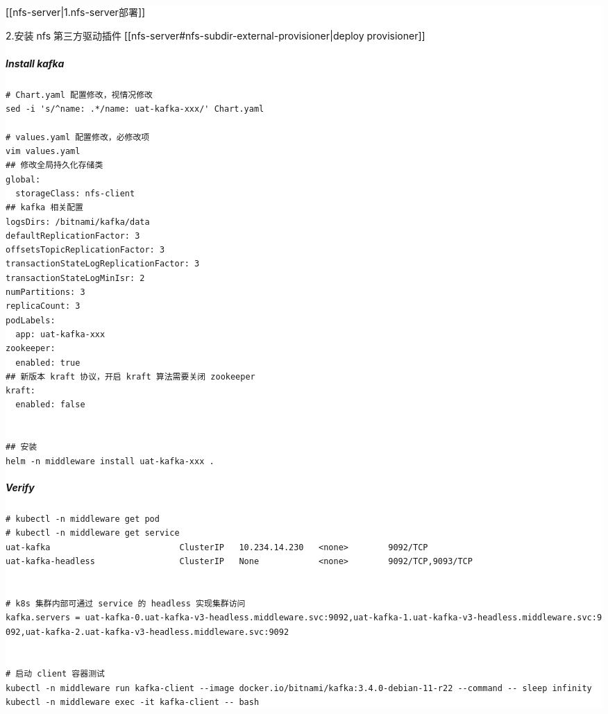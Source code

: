 [[nfs-server|1.nfs-server部署]]

2.安装 nfs 第三方驱动插件
[[nfs-server#nfs-subdir-external-provisioner|deploy provisioner]]


##### Install kafka
```shell
# Chart.yaml 配置修改，视情况修改
sed -i 's/^name: .*/name: uat-kafka-xxx/' Chart.yaml

# values.yaml 配置修改，必修改项
vim values.yaml
## 修改全局持久化存储类
global:
  storageClass: nfs-client
## kafka 相关配置
logsDirs: /bitnami/kafka/data
defaultReplicationFactor: 3
offsetsTopicReplicationFactor: 3
transactionStateLogReplicationFactor: 3
transactionStateLogMinIsr: 2
numPartitions: 3
replicaCount: 3
podLabels:
  app: uat-kafka-xxx
zookeeper:
  enabled: true
## 新版本 kraft 协议，开启 kraft 算法需要关闭 zookeeper
kraft:
  enabled: false


## 安装
helm -n middleware install uat-kafka-xxx .

```

##### Verify
```shell
# kubectl -n middleware get pod 
# kubectl -n middleware get service
uat-kafka                          ClusterIP   10.234.14.230   <none>        9092/TCP                     
uat-kafka-headless                 ClusterIP   None            <none>        9092/TCP,9093/TCP            


# k8s 集群内部可通过 service 的 headless 实现集群访问
kafka.servers = uat-kafka-0.uat-kafka-v3-headless.middleware.svc:9092,uat-kafka-1.uat-kafka-v3-headless.middleware.svc:9092,uat-kafka-2.uat-kafka-v3-headless.middleware.svc:9092


# 启动 client 容器测试
kubectl -n middleware run kafka-client --image docker.io/bitnami/kafka:3.4.0-debian-11-r22 --command -- sleep infinity
kubectl -n middleware exec -it kafka-client -- bash

```
